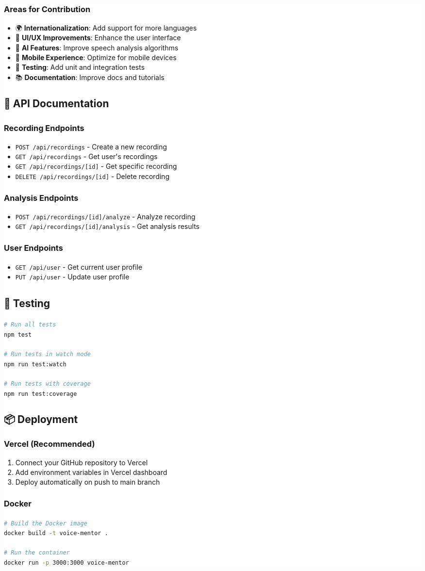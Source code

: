### Areas for Contribution

- 🌍 **Internationalization**: Add support for more languages
- 🎨 **UI/UX Improvements**: Enhance the user interface
- 🤖 **AI Features**: Improve speech analysis algorithms
- 📱 **Mobile Experience**: Optimize for mobile devices
- 🧪 **Testing**: Add unit and integration tests
- 📚 **Documentation**: Improve docs and tutorials

## 📖 API Documentation

### Recording Endpoints

- `POST /api/recordings` - Create a new recording
- `GET /api/recordings` - Get user's recordings
- `GET /api/recordings/[id]` - Get specific recording
- `DELETE /api/recordings/[id]` - Delete recording

### Analysis Endpoints

- `POST /api/recordings/[id]/analyze` - Analyze recording
- `GET /api/recordings/[id]/analysis` - Get analysis results

### User Endpoints

- `GET /api/user` - Get current user profile
- `PUT /api/user` - Update user profile

## 🧪 Testing

```bash
# Run all tests
npm test

# Run tests in watch mode
npm run test:watch

# Run tests with coverage
npm run test:coverage
```

## 📦 Deployment

### Vercel (Recommended)

1. Connect your GitHub repository to Vercel
2. Add environment variables in Vercel dashboard
3. Deploy automatically on push to main branch

### Docker

```bash
# Build the Docker image
docker build -t voice-mentor .

# Run the container
docker run -p 3000:3000 voice-mentor
```
